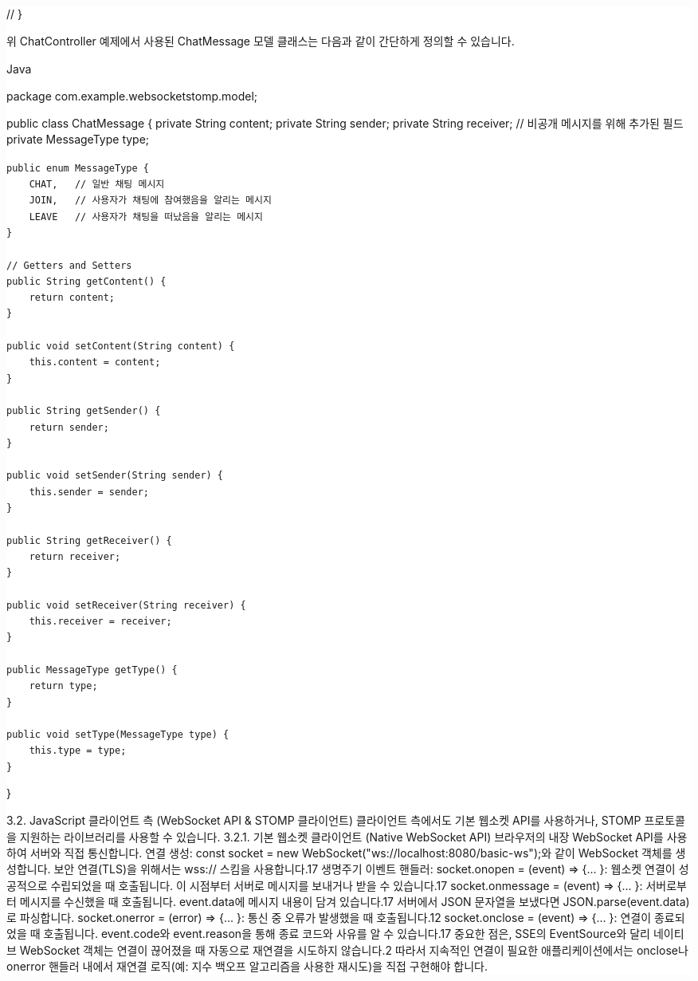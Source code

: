// }


위 ChatController 예제에서 사용된 ChatMessage 모델 클래스는 다음과 같이 간단하게 정의할 수 있습니다.

Java


package com.example.websocketstomp.model;

public class ChatMessage {
    private String content;
    private String sender;
    private String receiver; // 비공개 메시지를 위해 추가된 필드
    private MessageType type;

    public enum MessageType {
        CHAT,   // 일반 채팅 메시지
        JOIN,   // 사용자가 채팅에 참여했음을 알리는 메시지
        LEAVE   // 사용자가 채팅을 떠났음을 알리는 메시지
    }

    // Getters and Setters
    public String getContent() {
        return content;
    }

    public void setContent(String content) {
        this.content = content;
    }

    public String getSender() {
        return sender;
    }

    public void setSender(String sender) {
        this.sender = sender;
    }

    public String getReceiver() {
        return receiver;
    }

    public void setReceiver(String receiver) {
        this.receiver = receiver;
    }

    public MessageType getType() {
        return type;
    }

    public void setType(MessageType type) {
        this.type = type;
    }
}


3.2. JavaScript 클라이언트 측 (WebSocket API & STOMP 클라이언트)
클라이언트 측에서도 기본 웹소켓 API를 사용하거나, STOMP 프로토콜을 지원하는 라이브러리를 사용할 수 있습니다.
3.2.1. 기본 웹소켓 클라이언트 (Native WebSocket API)
브라우저의 내장 WebSocket API를 사용하여 서버와 직접 통신합니다.
연결 생성: const socket = new WebSocket("ws://localhost:8080/basic-ws");와 같이 WebSocket 객체를 생성합니다. 보안 연결(TLS)을 위해서는 wss:// 스킴을 사용합니다.17
생명주기 이벤트 핸들러:
socket.onopen = (event) => {... }: 웹소켓 연결이 성공적으로 수립되었을 때 호출됩니다. 이 시점부터 서버로 메시지를 보내거나 받을 수 있습니다.17
socket.onmessage = (event) => {... }: 서버로부터 메시지를 수신했을 때 호출됩니다. event.data에 메시지 내용이 담겨 있습니다.17 서버에서 JSON 문자열을 보냈다면 JSON.parse(event.data)로 파싱합니다.
socket.onerror = (error) => {... }: 통신 중 오류가 발생했을 때 호출됩니다.12
socket.onclose = (event) => {... }: 연결이 종료되었을 때 호출됩니다. event.code와 event.reason을 통해 종료 코드와 사유를 알 수 있습니다.17 중요한 점은, SSE의 EventSource와 달리 네이티브 WebSocket 객체는 연결이 끊어졌을 때 자동으로 재연결을 시도하지 않습니다.2 따라서 지속적인 연결이 필요한 애플리케이션에서는 onclose나 onerror 핸들러 내에서 재연결 로직(예: 지수 백오프 알고리즘을 사용한 재시도)을 직접 구현해야 합니다.